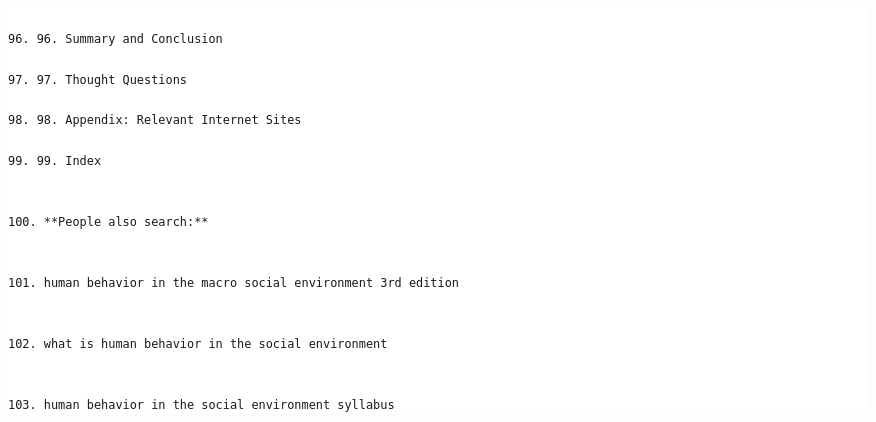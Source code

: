                                                                                                                                                                                                                                                                                                                                                                                                             96. 96. Summary and Conclusion
                                                                                                                                                                                                                                                                                                                                                                                                                97. 97. Thought Questions
                                                                                                                                                                                                                                                                                                                                                                                                                    98. 98. Appendix: Relevant Internet Sites
                                                                                                                                                                                                                                                                                                                                                                                                                        99. 99. Index
                                                                                                                                                                                                                                                                                                                                                                                                                           
                                                                                                                                                                                                                                                                                                                                                                                                                        100. **People also search:**
                                                                                                                                                                                                                                                                                                                                                                                                                       
                                                                                                                                                                                                                                                                                                                                                                                                                        101. human behavior in the macro social environment 3rd edition
                                                                                                                                                                                                                                                                                                                                                                                                                       
                                                                                                                                                                                                                                                                                                                                                                                                                        102. what is human behavior in the social environment
                                                                                                                                                                                                                                                                                                                                                                                                                       
                                                                                                                                                                                                                                                                                                                                                                                                                        103. human behavior in the social environment syllabus
                                                                                                                                                                                                                                                                                                                                                                                                                       